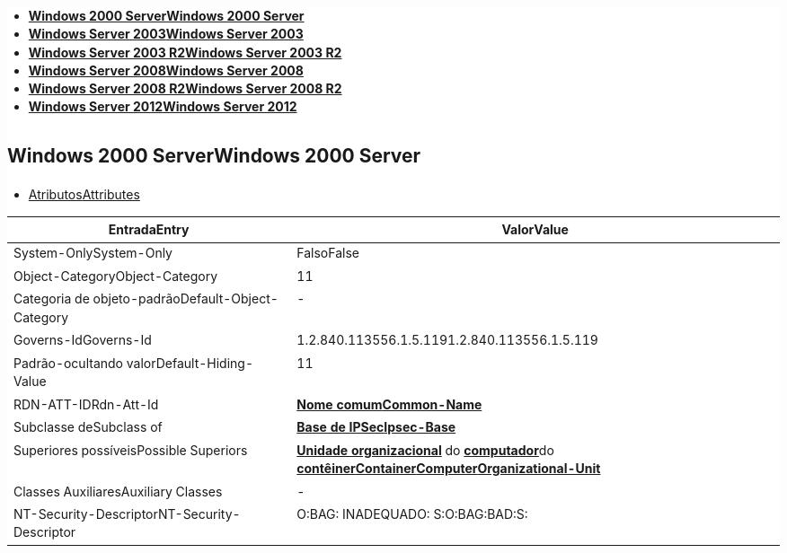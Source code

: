 -   [<span data-ttu-id="5d478-118">**Windows 2000 Server**</span><span class="sxs-lookup"><span data-stu-id="5d478-118">**Windows 2000 Server**</span></span>](#windows-2000-server)
-   [<span data-ttu-id="5d478-119">**Windows Server 2003**</span><span class="sxs-lookup"><span data-stu-id="5d478-119">**Windows Server 2003**</span></span>](#windows-server-2003)
-   [<span data-ttu-id="5d478-120">**Windows Server 2003 R2**</span><span class="sxs-lookup"><span data-stu-id="5d478-120">**Windows Server 2003 R2**</span></span>](#windows-server-2003-r2)
-   [<span data-ttu-id="5d478-121">**Windows Server 2008**</span><span class="sxs-lookup"><span data-stu-id="5d478-121">**Windows Server 2008**</span></span>](#windows-server-2008)
-   [<span data-ttu-id="5d478-122">**Windows Server 2008 R2**</span><span class="sxs-lookup"><span data-stu-id="5d478-122">**Windows Server 2008 R2**</span></span>](#windows-server-2008-r2)
-   [<span data-ttu-id="5d478-123">**Windows Server 2012**</span><span class="sxs-lookup"><span data-stu-id="5d478-123">**Windows Server 2012**</span></span>](#windows-server-2012)

## <a name="windows-2000-server"></a><span data-ttu-id="5d478-124">Windows 2000 Server</span><span class="sxs-lookup"><span data-stu-id="5d478-124">Windows 2000 Server</span></span>

-   [<span data-ttu-id="5d478-125">Atributos</span><span class="sxs-lookup"><span data-stu-id="5d478-125">Attributes</span></span>](#windows-2000-server-attributes)



| <span data-ttu-id="5d478-126">Entrada</span><span class="sxs-lookup"><span data-stu-id="5d478-126">Entry</span></span> | <span data-ttu-id="5d478-127">Valor</span><span class="sxs-lookup"><span data-stu-id="5d478-127">Value</span></span> |
|-----------------------------|-------------------------------------------------------------------------------------------------------------------|
| <span data-ttu-id="5d478-128">System-Only</span><span class="sxs-lookup"><span data-stu-id="5d478-128">System-Only</span></span>                 | <span data-ttu-id="5d478-129">Falso</span><span class="sxs-lookup"><span data-stu-id="5d478-129">False</span></span>                                                                                                             |
| <span data-ttu-id="5d478-130">Object-Category</span><span class="sxs-lookup"><span data-stu-id="5d478-130">Object-Category</span></span>             | <span data-ttu-id="5d478-131">1</span><span class="sxs-lookup"><span data-stu-id="5d478-131">1</span></span>                                                                                                                 |
| <span data-ttu-id="5d478-132">Categoria de objeto-padrão</span><span class="sxs-lookup"><span data-stu-id="5d478-132">Default-Object-Category</span></span>     | \-                                                                                                                |
| <span data-ttu-id="5d478-133">Governs-Id</span><span class="sxs-lookup"><span data-stu-id="5d478-133">Governs-Id</span></span>                  | <span data-ttu-id="5d478-134">1.2.840.113556.1.5.119</span><span class="sxs-lookup"><span data-stu-id="5d478-134">1.2.840.113556.1.5.119</span></span>                                                                                            |
| <span data-ttu-id="5d478-135">Padrão-ocultando valor</span><span class="sxs-lookup"><span data-stu-id="5d478-135">Default-Hiding-Value</span></span>        | <span data-ttu-id="5d478-136">1</span><span class="sxs-lookup"><span data-stu-id="5d478-136">1</span></span>                                                                                                                 |
| <span data-ttu-id="5d478-137">RDN-ATT-ID</span><span class="sxs-lookup"><span data-stu-id="5d478-137">Rdn-Att-Id</span></span>                  | [<span data-ttu-id="5d478-138">**Nome comum**</span><span class="sxs-lookup"><span data-stu-id="5d478-138">**Common-Name**</span></span>](a-cn.md)<br/>                                                                            |
| <span data-ttu-id="5d478-139">Subclasse de</span><span class="sxs-lookup"><span data-stu-id="5d478-139">Subclass of</span></span>                 | [<span data-ttu-id="5d478-140">**Base de IPSec**</span><span class="sxs-lookup"><span data-stu-id="5d478-140">**Ipsec-Base**</span></span>](c-ipsecbase.md)<br/>                                                                      |
| <span data-ttu-id="5d478-141">Superiores possíveis</span><span class="sxs-lookup"><span data-stu-id="5d478-141">Possible Superiors</span></span>          | <span data-ttu-id="5d478-142">[**Unidade organizacional**](c-organizationalunit.md) do [**computador**](c-computer.md)do [**contêiner**](c-container.md)</span><span class="sxs-lookup"><span data-stu-id="5d478-142">[**Container**](c-container.md)[**Computer**](c-computer.md)[**Organizational-Unit**](c-organizationalunit.md)</span></span> |
| <span data-ttu-id="5d478-143">Classes Auxiliares</span><span class="sxs-lookup"><span data-stu-id="5d478-143">Auxiliary Classes</span></span>           | \-                                                                                                                |
| <span data-ttu-id="5d478-144">NT-Security-Descriptor</span><span class="sxs-lookup"><span data-stu-id="5d478-144">NT-Security-Descriptor</span></span>      | <span data-ttu-id="5d478-145">O:BAG: INADEQUADO: S:</span><span class="sxs-lookup"><span data-stu-id="5d478-145">O:BAG:BAD:S:</span></span>                                                                                                      |